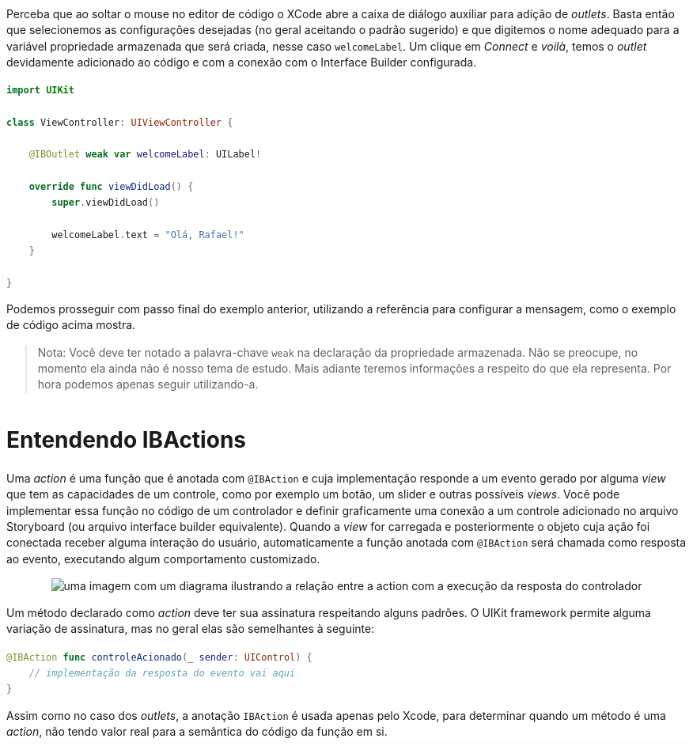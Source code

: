 Perceba que ao soltar o mouse no editor de código o XCode abre a caixa de diálogo auxiliar para adição de _outlets_. Basta então que selecionemos as configurações desejadas (no geral aceitando o padrão sugerido) e que digitemos o nome adequado para a variável propriedade armazenada que será criada, nesse caso `welcomeLabel`. Um clique em _Connect_ e _voilà_, temos o _outlet_ devidamente adicionado ao código e com a conexão com o Interface Builder configurada. 

``` swift
import UIKit

class ViewController: UIViewController {
    
    @IBOutlet weak var welcomeLabel: UILabel!
    
    override func viewDidLoad() {
        super.viewDidLoad()

        welcomeLabel.text = "Olá, Rafael!"
    }

}
```

Podemos prosseguir com passo final do exemplo anterior, utilizando a referência para configurar a mensagem, como o exemplo de código acima mostra.

>Nota: Você deve ter notado a palavra-chave `weak` na declaração da propriedade armazenada. Não se preocupe, no momento ela ainda não é nosso tema de estudo. Mais adiante teremos informações a respeito do que ela representa. Por hora podemos apenas seguir utilizando-a.

# Entendendo IBActions

Uma _action_ é uma função que é anotada com `@IBAction` e cuja implementação responde a um evento gerado por alguma _view_ que tem as capacidades de um controle, como por exemplo um botão, um slider e outras possíveis _views_. Você pode implementar essa função no código de um controlador e definir graficamente uma conexão a um controle adicionado no arquivo Storyboard (ou arquivo interface builder equivalente). Quando a _view_ for carregada e posteriormente o objeto cuja ação foi conectada receber alguma interação do usuário, automaticamente a função anotada com `@IBAction` será chamada como resposta ao evento, executando algum comportamento customizado.

<p align="center">
<img alt="uma imagem com um diagrama ilustrando a relação entre a action com a execução da resposta do controlador" src="https://github.com/zup-academy/materiais-publicos-treinamentos/blob/main/explorando-o-mundo-ios/imagens/primeiros-comportamentos-teoria-actions-diagrama-evento-botao-vc.jpg?raw=true" width="60%" />
</p>

Um método declarado como _action_ deve ter sua assinatura respeitando alguns padrões. O UIKit framework permite alguma variação de assinatura, mas no geral elas são semelhantes à seguinte:

``` swift
@IBAction func controleAcionado(_ sender: UIControl) {
    // implementação da resposta do evento vai aqui
}
```

Assim como no caso dos _outlets_, a anotação `IBAction` é usada apenas pelo Xcode, para determinar quando um método é uma _action_, não tendo valor real para a semântica do código da função em si.
